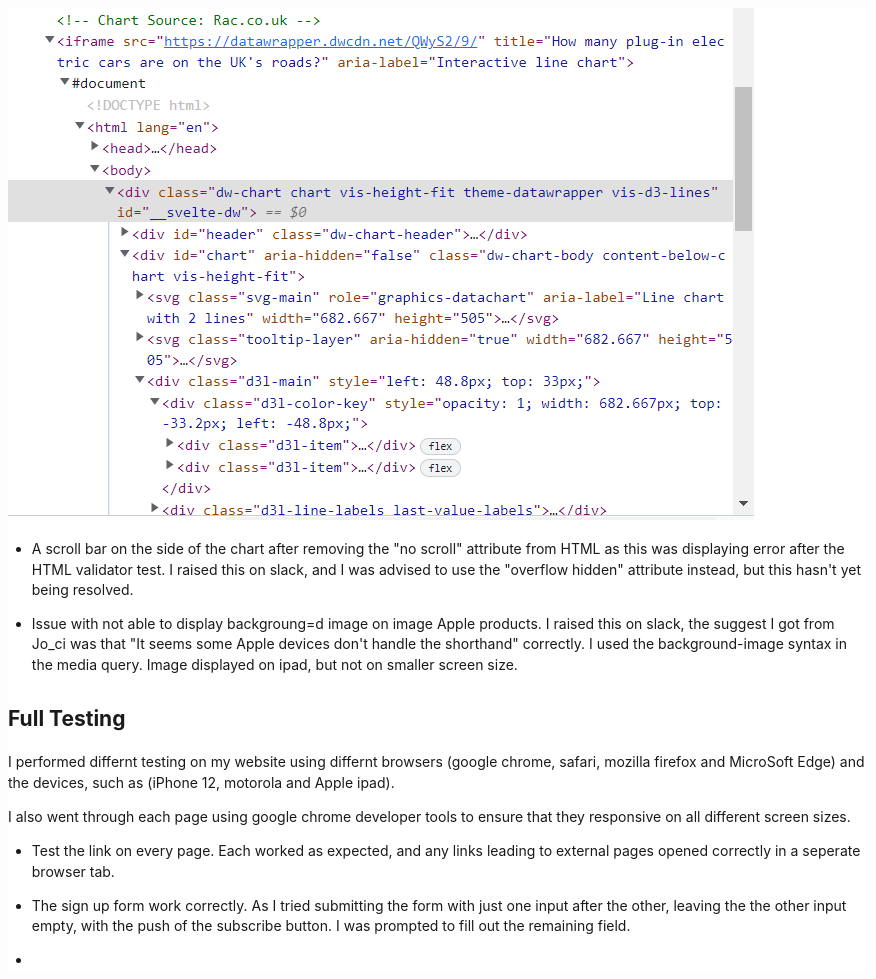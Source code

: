  ![Known bug](./READMEimages/known-bug.png)

* A scroll bar on the side of the chart after removing the "no scroll" attribute from HTML as this was displaying error after the HTML validator test. I raised this on slack, and I was advised to use the "overflow hidden" attribute instead, but this hasn't yet being resolved.

* Issue with not able to display backgroung=d image on image Apple products. I raised this on slack, the suggest I got from Jo_ci was that "It seems some Apple devices don't handle the shorthand" correctly. I used the background-image syntax in the media query. Image displayed on ipad, but not on smaller screen size.

## Full Testing

I performed differnt testing on my website using differnt browsers (google chrome, safari, mozilla firefox and MicroSoft Edge) and the devices, such as (iPhone 12, motorola and Apple ipad).

I also went through each page using google chrome developer tools to ensure that they responsive on all different screen sizes.

  * Test the link on every page. Each worked as expected, and any links leading to external pages opened correctly in a seperate browser tab.

  * The sign up form work correctly. As I tried submitting the form with just one input after the other, leaving the the other input empty, with the push of the subscribe button.  I was prompted to fill out the remaining field.

  * 
